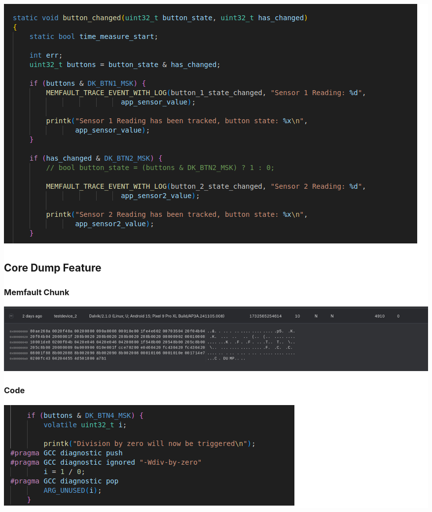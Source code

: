 ![Multiple Devices](./Fleet_Management_Media/Memfault_Code.png)

## Core Dump Feature

### Memfault Chunk

![Multiple Devices](./Fleet_Management_Media/Core_Dump.png)

### Code

![Multiple Devices](./Fleet_Management_Media/Core_Dump_Code.png)
